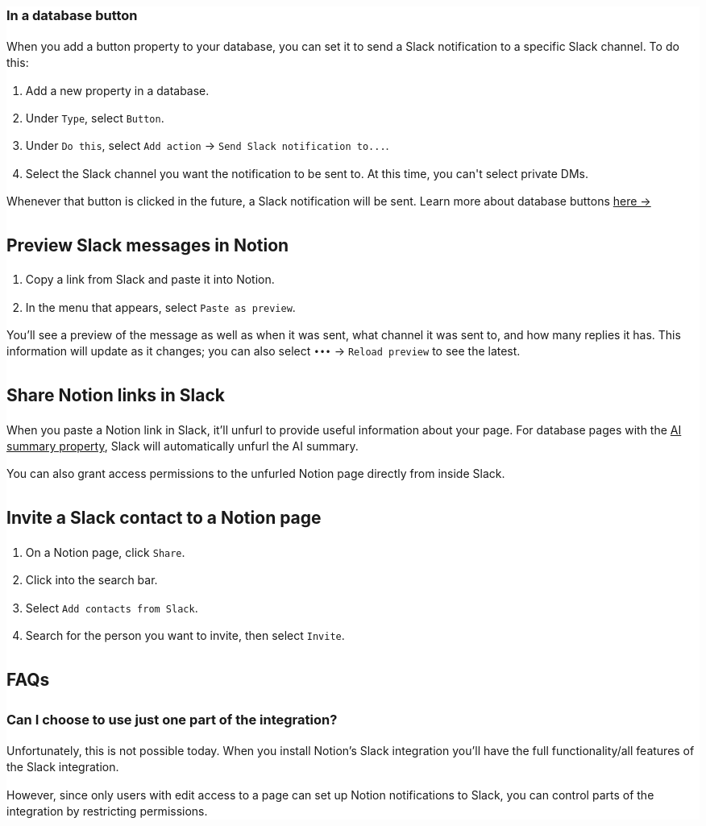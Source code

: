 ### In a database button

When you add a button property to your database, you can set it to send a Slack notification to a specific Slack channel. To do this:

1. Add a new property in a database.

2. Under `Type`, select `Button`.

3. Under `Do this`, select `Add action` → `Send Slack notification to...`.

4. Select the Slack channel you want the notification to be sent to. At this time, you can't select private DMs.

Whenever that button is clicked in the future, a Slack notification will be sent. Learn more about database buttons [here →](https://www.notion.com/help/database-buttons)

## Preview Slack messages in Notion

1. Copy a link from Slack and paste it into Notion.

2. In the menu that appears, select `Paste as preview`.

You’ll see a preview of the message as well as when it was sent, what channel it was sent to, and how many replies it has. This information will update as it changes; you can also select `•••` → `Reload preview` to see the latest.

## Share Notion links in Slack

When you paste a Notion link in Slack, it’ll unfurl to provide useful information about your page. For database pages with the [AI summary property](https://www.notion.com/help/creating-and-editing-with-ai#text-property), Slack will automatically unfurl the AI summary.

You can also grant access permissions to the unfurled Notion page directly from inside Slack.

## Invite a Slack contact to a Notion page

1. On a Notion page, click `Share`.

2. Click into the search bar.

3. Select `Add contacts from Slack`.

4. Search for the person you want to invite, then select `Invite`.


## FAQs

### Can I choose to use just one part of the integration?

Unfortunately, this is not possible today. When you install Notion’s Slack integration you’ll have the full functionality/all features of the Slack integration.

However, since only users with edit access to a page can set up Notion notifications to Slack, you can control parts of the integration by restricting permissions.
